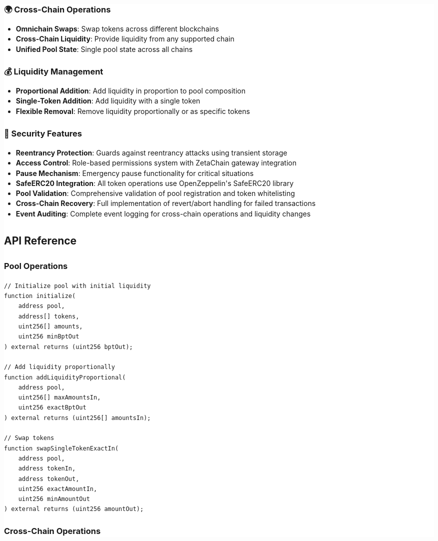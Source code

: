 ### 🌍 Cross-Chain Operations
- **Omnichain Swaps**: Swap tokens across different blockchains
- **Cross-Chain Liquidity**: Provide liquidity from any supported chain
- **Unified Pool State**: Single pool state across all chains

### 💰 Liquidity Management
- **Proportional Addition**: Add liquidity in proportion to pool composition
- **Single-Token Addition**: Add liquidity with a single token
- **Flexible Removal**: Remove liquidity proportionally or as specific tokens

### 🔐 Security Features
- **Reentrancy Protection**: Guards against reentrancy attacks using transient storage
- **Access Control**: Role-based permissions system with ZetaChain gateway integration
- **Pause Mechanism**: Emergency pause functionality for critical situations
- **SafeERC20 Integration**: All token operations use OpenZeppelin's SafeERC20 library
- **Pool Validation**: Comprehensive validation of pool registration and token whitelisting
- **Cross-Chain Recovery**: Full implementation of revert/abort handling for failed transactions
- **Event Auditing**: Complete event logging for cross-chain operations and liquidity changes

## API Reference

### Pool Operations

```solidity
// Initialize pool with initial liquidity
function initialize(
    address pool,
    address[] tokens,
    uint256[] amounts,
    uint256 minBptOut
) external returns (uint256 bptOut);

// Add liquidity proportionally
function addLiquidityProportional(
    address pool,
    uint256[] maxAmountsIn,
    uint256 exactBptOut
) external returns (uint256[] amountsIn);

// Swap tokens
function swapSingleTokenExactIn(
    address pool,
    address tokenIn,
    address tokenOut,
    uint256 exactAmountIn,
    uint256 minAmountOut
) external returns (uint256 amountOut);
```

### Cross-Chain Operations
